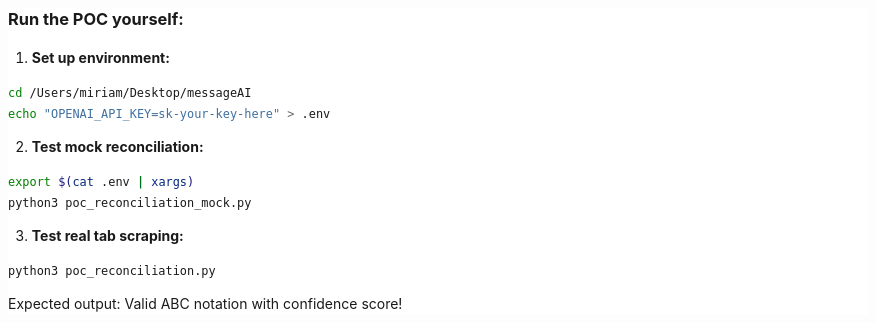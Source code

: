 ### Run the POC yourself:

1. **Set up environment:**
```bash
cd /Users/miriam/Desktop/messageAI
echo "OPENAI_API_KEY=sk-your-key-here" > .env
```

2. **Test mock reconciliation:**
```bash
export $(cat .env | xargs)
python3 poc_reconciliation_mock.py
```

3. **Test real tab scraping:**
```bash
python3 poc_reconciliation.py
```

Expected output: Valid ABC notation with confidence score!


